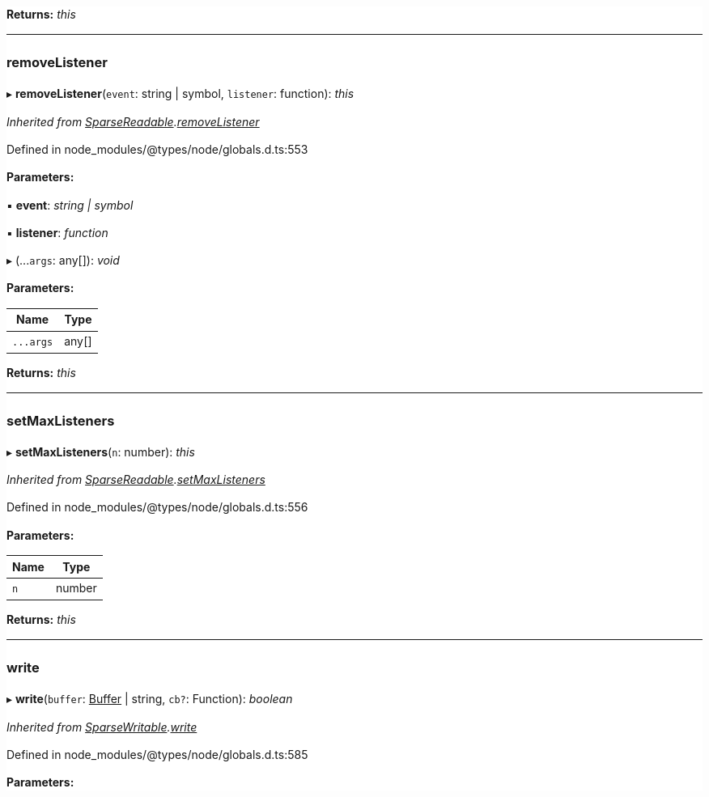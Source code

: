 **Returns:** *this*

___

###  removeListener

▸ **removeListener**(`event`: string | symbol, `listener`: function): *this*

*Inherited from [SparseReadable](sparsereadable.md).[removeListener](sparsereadable.md#removelistener)*

Defined in node_modules/@types/node/globals.d.ts:553

**Parameters:**

▪ **event**: *string | symbol*

▪ **listener**: *function*

▸ (...`args`: any[]): *void*

**Parameters:**

Name | Type |
------ | ------ |
`...args` | any[] |

**Returns:** *this*

___

###  setMaxListeners

▸ **setMaxListeners**(`n`: number): *this*

*Inherited from [SparseReadable](sparsereadable.md).[setMaxListeners](sparsereadable.md#setmaxlisteners)*

Defined in node_modules/@types/node/globals.d.ts:556

**Parameters:**

Name | Type |
------ | ------ |
`n` | number |

**Returns:** *this*

___

###  write

▸ **write**(`buffer`: [Buffer](alignedlockablebuffer.md#buffer) | string, `cb?`: Function): *boolean*

*Inherited from [SparseWritable](sparsewritable.md).[write](sparsewritable.md#write)*

Defined in node_modules/@types/node/globals.d.ts:585

**Parameters:**
